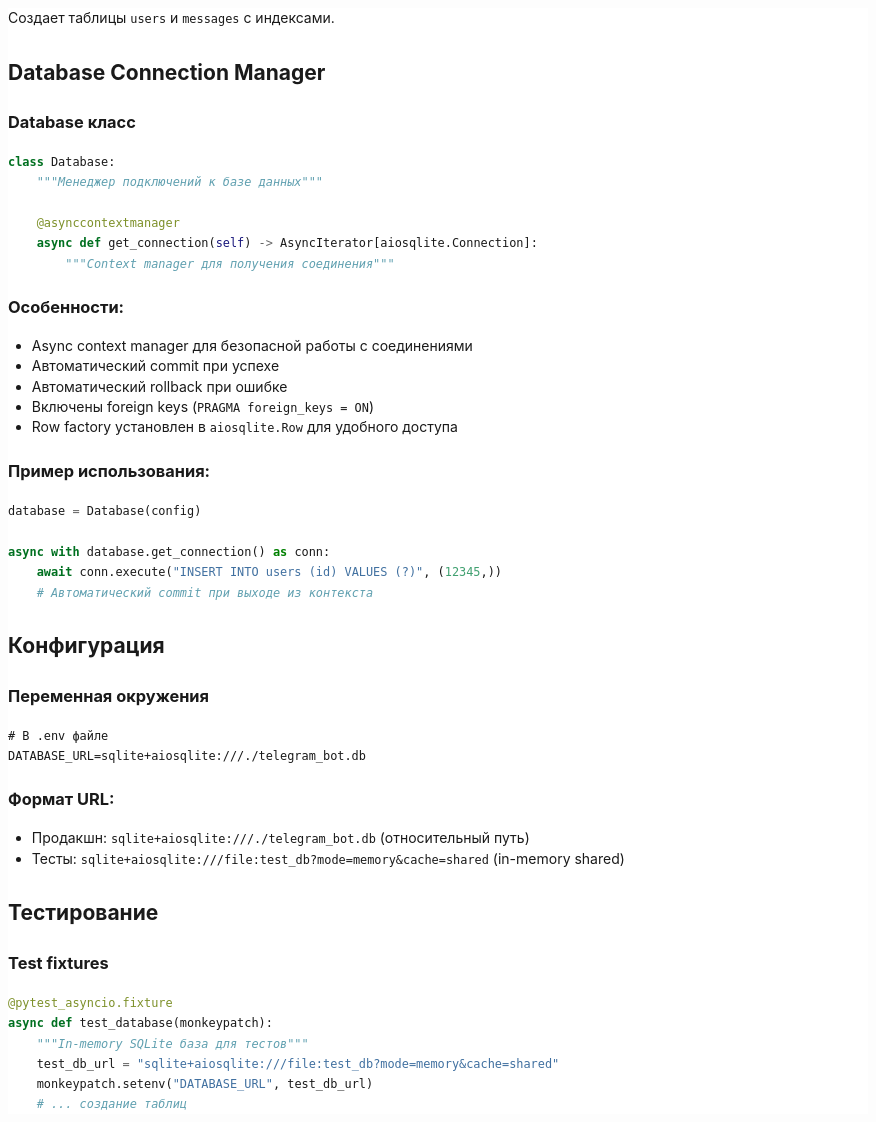 Создает таблицы `users` и `messages` с индексами.

## Database Connection Manager

### Database класс

```python
class Database:
    """Менеджер подключений к базе данных"""

    @asynccontextmanager
    async def get_connection(self) -> AsyncIterator[aiosqlite.Connection]:
        """Context manager для получения соединения"""
```

### Особенности:
- Async context manager для безопасной работы с соединениями
- Автоматический commit при успехе
- Автоматический rollback при ошибке
- Включены foreign keys (`PRAGMA foreign_keys = ON`)
- Row factory установлен в `aiosqlite.Row` для удобного доступа

### Пример использования:

```python
database = Database(config)

async with database.get_connection() as conn:
    await conn.execute("INSERT INTO users (id) VALUES (?)", (12345,))
    # Автоматический commit при выходе из контекста
```

## Конфигурация

### Переменная окружения

```env
# В .env файле
DATABASE_URL=sqlite+aiosqlite:///./telegram_bot.db
```

### Формат URL:
- Продакшн: `sqlite+aiosqlite:///./telegram_bot.db` (относительный путь)
- Тесты: `sqlite+aiosqlite:///file:test_db?mode=memory&cache=shared` (in-memory shared)

## Тестирование

### Test fixtures

```python
@pytest_asyncio.fixture
async def test_database(monkeypatch):
    """In-memory SQLite база для тестов"""
    test_db_url = "sqlite+aiosqlite:///file:test_db?mode=memory&cache=shared"
    monkeypatch.setenv("DATABASE_URL", test_db_url)
    # ... создание таблиц
```
